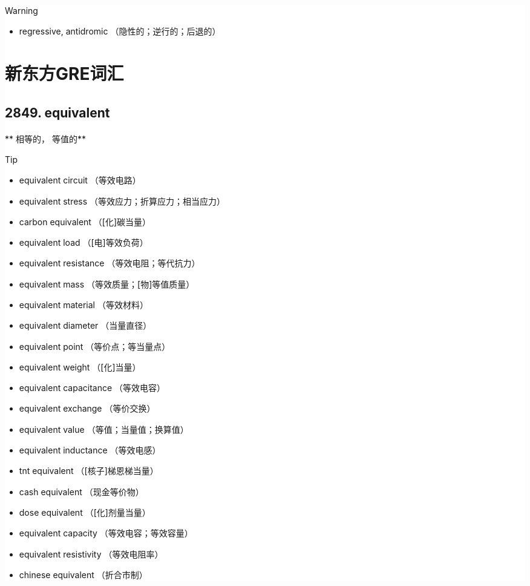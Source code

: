 > [!WARNING]
>
> - regressive, antidromic （隐性的；逆行的；后退的）
>

# 新东方GRE词汇

## 2849. equivalent

** 相等的， 等值的**

> [!TIP]
>
> - equivalent circuit （等效电路）
>
> - equivalent stress （等效应力；折算应力；相当应力）
>
> - carbon equivalent （[化]碳当量）
>
> - equivalent load （[电]等效负荷）
>
> - equivalent resistance （等效电阻；等代抗力）
>
> - equivalent mass （等效质量；[物]等值质量）
>
> - equivalent material （等效材料）
>
> - equivalent diameter （当量直径）
>
> - equivalent point （等价点；等当量点）
>
> - equivalent weight （[化]当量）
>
> - equivalent capacitance （等效电容）
>
> - equivalent exchange （等价交换）
>
> - equivalent value （等值；当量值；换算值）
>
> - equivalent inductance （等效电感）
>
> - tnt equivalent （[核子]梯恩梯当量）
>
> - cash equivalent （现金等价物）
>
> - dose equivalent （[化]剂量当量）
>
> - equivalent capacity （等效电容；等效容量）
>
> - equivalent resistivity （等效电阻率）
>
> - chinese equivalent （折合市制）
>
